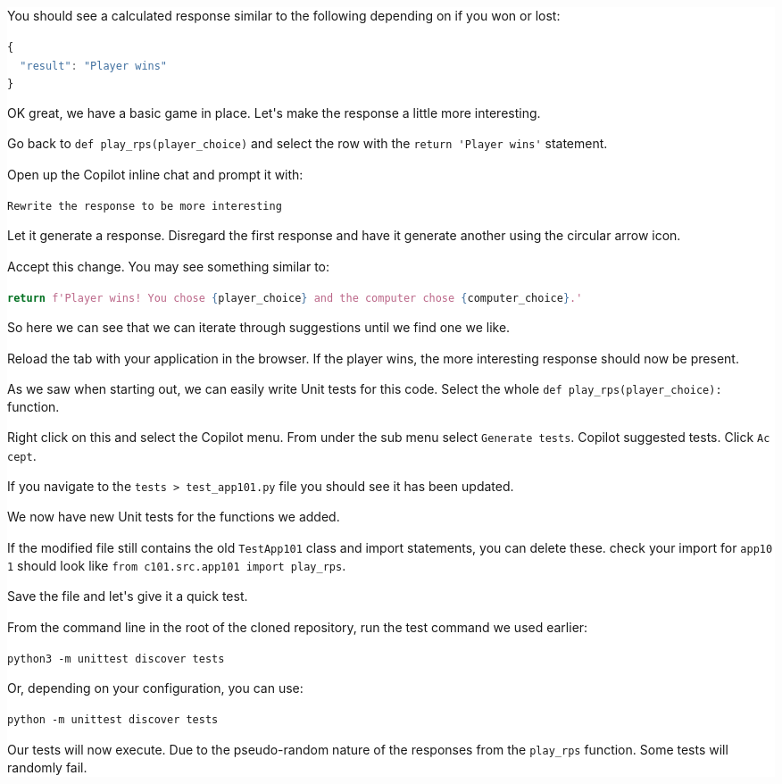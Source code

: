 You should see a calculated response similar to the following depending on if you won or lost:

```javascript
{
  "result": "Player wins"
}
```

OK great, we have a basic game in place. Let's make the response a little more interesting.

Go back to `def play_rps(player_choice)` and select the row with the `return 'Player wins'` statement.

Open up the Copilot inline chat and prompt it with:

```console
Rewrite the response to be more interesting
```

Let it generate a response. Disregard the first response and have it generate another using the circular arrow icon.

Accept this change. You may see something similar to:

```python
return f'Player wins! You chose {player_choice} and the computer chose {computer_choice}.'
```

So here we can see that we can iterate through suggestions until we find one we like.

Reload the tab with your application in the browser. If the player wins, the more interesting response should now be present.

As we saw when starting out, we can easily write Unit tests for this code. Select the whole `def play_rps(player_choice):` function.

Right click on this and select the Copilot menu. From under the sub menu select `Generate tests`. Copilot suggested tests.
Click `Accept`.

If you navigate to the `tests > test_app101.py` file you should see it has been updated.

We now have new Unit tests for the functions we added.

If the modified file still contains the old `TestApp101` class and import statements, you can delete these.
check your import for `app101` should look like `from c101.src.app101 import play_rps`.

Save the file and let's give it a quick test.

From the command line in the root of the cloned repository, run the test command we used earlier:

```console
python3 -m unittest discover tests
```
Or, depending on your configuration, you can use:
```
python -m unittest discover tests
```

Our tests will now execute. Due to the pseudo-random nature of the responses from the `play_rps` function. Some tests will randomly fail.
